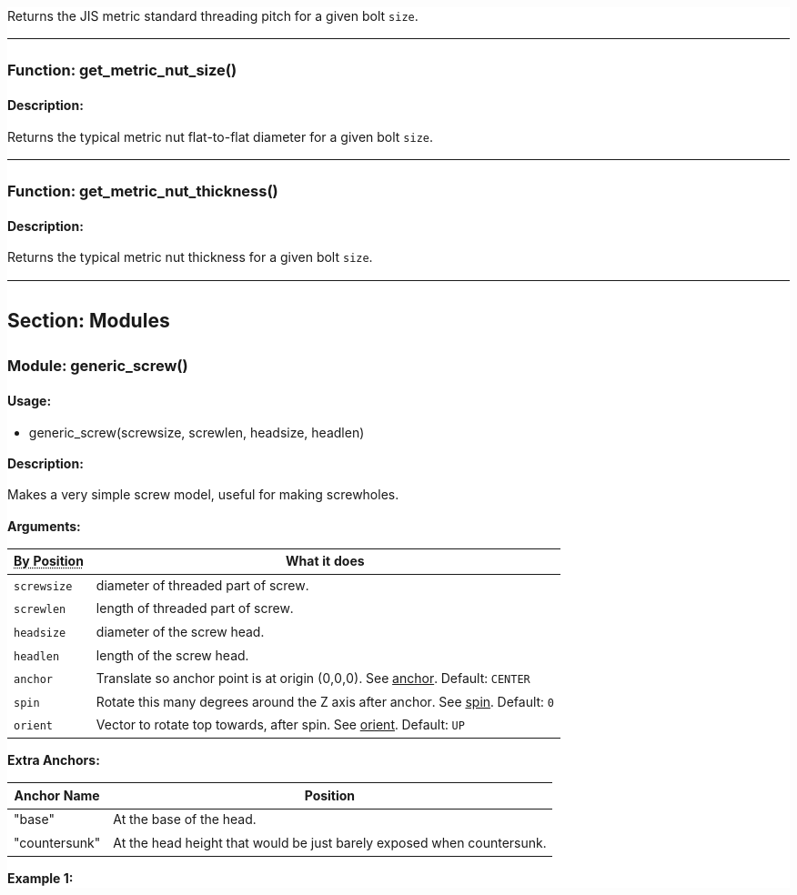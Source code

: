Returns the JIS metric standard threading pitch for a given bolt `size`.

---

### Function: get\_metric\_nut\_size()

**Description:** 

Returns the typical metric nut flat-to-flat diameter for a given bolt `size`.

---

### Function: get\_metric\_nut\_thickness()

**Description:** 

Returns the typical metric nut thickness for a given bolt `size`.

---

## Section: Modules


### Module: generic\_screw()

**Usage:** 

- generic\_screw(screwsize, screwlen, headsize, headlen)

**Description:** 

Makes a very simple screw model, useful for making screwholes.

**Arguments:** 

<abbr title="These args can be used by position or by name.">By&nbsp;Position</abbr> | What it does
-------------------- | ------------
`screwsize`          | diameter of threaded part of screw.
`screwlen`           | length of threaded part of screw.
`headsize`           | diameter of the screw head.
`headlen`            | length of the screw head.
`anchor`             | Translate so anchor point is at origin (0,0,0).  See [anchor](attachments.scad#subsection-anchor).  Default: `CENTER`
`spin`               | Rotate this many degrees around the Z axis after anchor.  See [spin](attachments.scad#subsection-spin).  Default: `0`
`orient`             | Vector to rotate top towards, after spin.  See [orient](attachments.scad#subsection-orient).  Default: `UP`

**Extra Anchors:** 

Anchor Name | Position
----------- | --------
"base" | At the base of the head.
"countersunk" | At the head height that would be just barely exposed when countersunk.

**Example 1:** 

